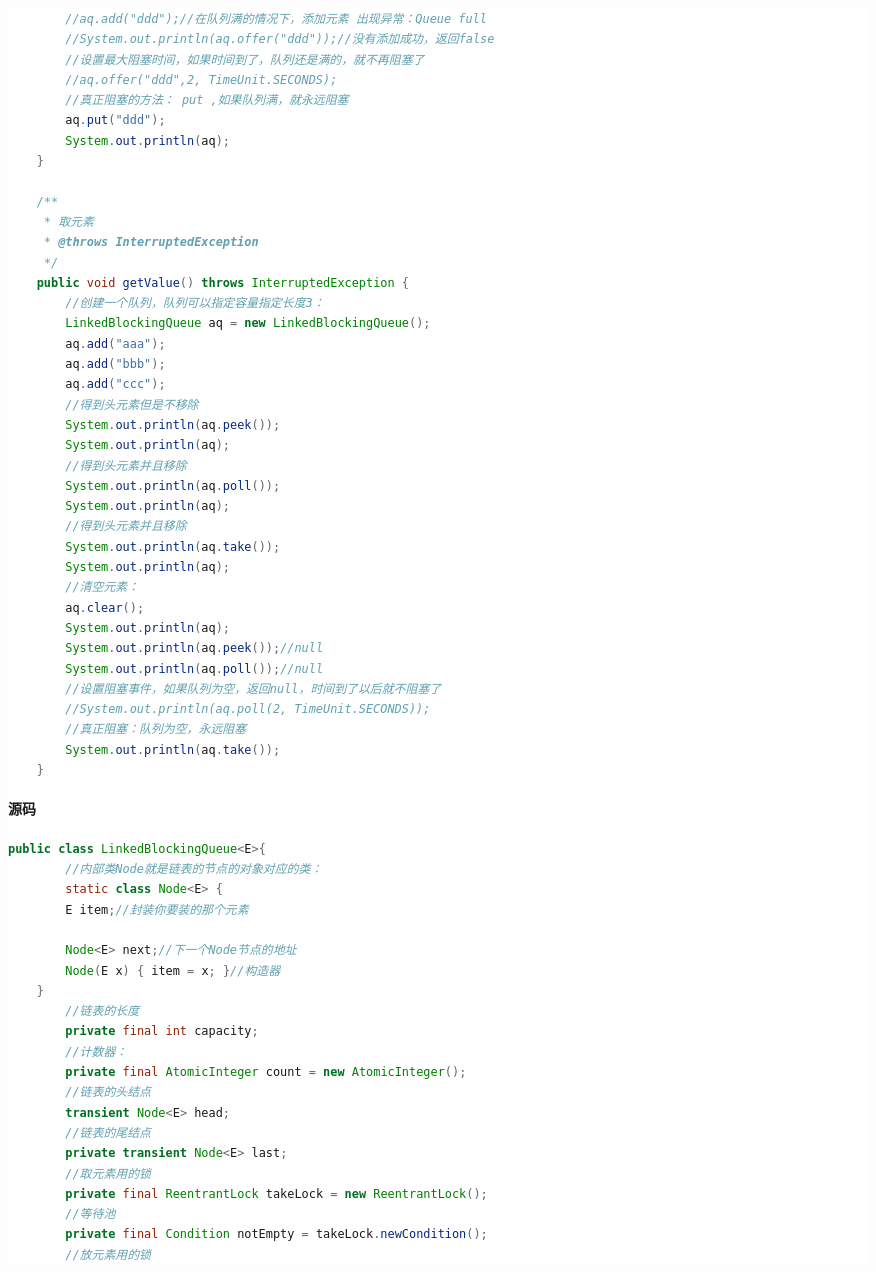 ``` java
        //aq.add("ddd");//在队列满的情况下，添加元素 出现异常：Queue full
        //System.out.println(aq.offer("ddd"));//没有添加成功，返回false
        //设置最大阻塞时间，如果时间到了，队列还是满的，就不再阻塞了
        //aq.offer("ddd",2, TimeUnit.SECONDS);
        //真正阻塞的方法： put ,如果队列满，就永远阻塞
        aq.put("ddd");
        System.out.println(aq);
    }
    
    /**
     * 取元素
     * @throws InterruptedException
     */
    public void getValue() throws InterruptedException {
        //创建一个队列，队列可以指定容量指定长度3：
        LinkedBlockingQueue aq = new LinkedBlockingQueue();
        aq.add("aaa");
        aq.add("bbb");
        aq.add("ccc");
        //得到头元素但是不移除
        System.out.println(aq.peek());
        System.out.println(aq);
        //得到头元素并且移除
        System.out.println(aq.poll());
        System.out.println(aq);
        //得到头元素并且移除
        System.out.println(aq.take());
        System.out.println(aq);
        //清空元素：
        aq.clear();
        System.out.println(aq);
        System.out.println(aq.peek());//null
        System.out.println(aq.poll());//null
        //设置阻塞事件，如果队列为空，返回null，时间到了以后就不阻塞了
        //System.out.println(aq.poll(2, TimeUnit.SECONDS));
        //真正阻塞：队列为空，永远阻塞
        System.out.println(aq.take());
    }
```

#### 源码

``` java
public class LinkedBlockingQueue<E>{
        //内部类Node就是链表的节点的对象对应的类：
        static class Node<E> {
        E item;//封装你要装的那个元素
        
        Node<E> next;//下一个Node节点的地址
        Node(E x) { item = x; }//构造器
    }
        //链表的长度
        private final int capacity;
        //计数器：
        private final AtomicInteger count = new AtomicInteger();
        //链表的头结点
        transient Node<E> head;
        //链表的尾结点
        private transient Node<E> last;
        //取元素用的锁
        private final ReentrantLock takeLock = new ReentrantLock();
        //等待池
        private final Condition notEmpty = takeLock.newCondition();
        //放元素用的锁
```